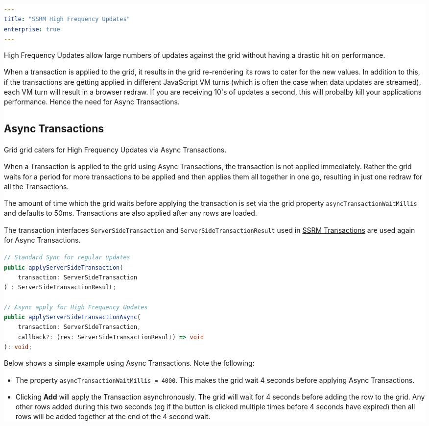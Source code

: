 ```yaml
---
title: "SSRM High Frequency Updates"
enterprise: true
---
```


High Frequency Updates allow large numbers of updates against the grid without having a drastic hit on performance.


When a transaction is applied to the grid, it results in the grid re-rendering its rows to cater for the new values. In addition to this, if the transactions are getting applied in different JavaScript VM turns (which is often the case when data updates are streamed), each VM turn will result in a browser redraw. If you are receiving 10's of updates a second, this will probalby kill your applications performance. Hence the need for Async Transactions.

## Async Transactions

Grid grid caters for High Frequency Updates via Async Transactions.

When a Transaction is applied to the grid using Async Transactions, the transaction is not applied immediately. Rather the grid waits for a period for more transactions to be applied and then applies them all together in one go, resulting in just one redraw for all the Transactions.

The amount of time which the grid waits before applying the transaction is set via the grid property `asyncTransactionWaitMillis` and defaults to 50ms. Transactions are also applied after any rows are loaded.


The transaction interfaces `ServerSideTransaction` and `ServerSideTransactionResult` used in [SSRM Transactions](../server-side-model-transactions/#transaction-api) are used again for Async Transactions.


```ts
// Standard Sync for regular updates
public applyServerSideTransaction(
    transaction: ServerSideTransaction
) : ServerSideTransactionResult;

// Async apply for High Frequency Updates
public applyServerSideTransactionAsync(
    transaction: ServerSideTransaction,
    callback?: (res: ServerSideTransactionResult) => void
): void;
```

Below shows a simple example using Async Transactions. Note the following:

- The property `asyncTransactionWaitMillis = 4000`. This makes the grid wait 4 seconds before applying Async Transactions.

- Clicking **Add** will apply the Transaction asynchronously. The grid will wait for 4 seconds before adding the row to the grid. Any other rows added during this two seconds (eg if the button is clicked multiple times before 4 seconds have expired) then all rows will be added together at the end of the 4 second wait.
